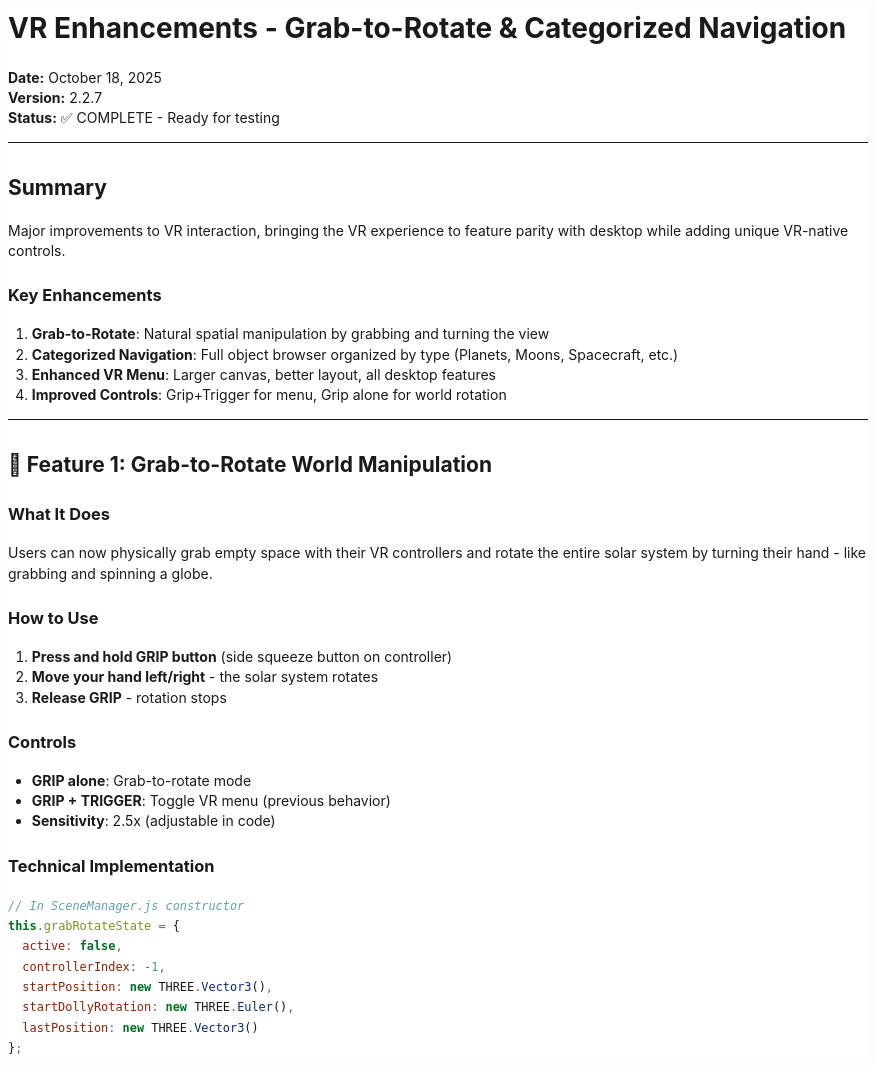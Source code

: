 # VR Enhancements - Grab-to-Rotate & Categorized Navigation

**Date:** October 18, 2025  
**Version:** 2.2.7  
**Status:** ✅ COMPLETE - Ready for testing

---

## Summary

Major improvements to VR interaction, bringing the VR experience to feature parity with desktop while adding unique VR-native controls.

### Key Enhancements
1. **Grab-to-Rotate**: Natural spatial manipulation by grabbing and turning the view
2. **Categorized Navigation**: Full object browser organized by type (Planets, Moons, Spacecraft, etc.)
3. **Enhanced VR Menu**: Larger canvas, better layout, all desktop features
4. **Improved Controls**: Grip+Trigger for menu, Grip alone for world rotation

---

## 🎯 Feature 1: Grab-to-Rotate World Manipulation

### What It Does
Users can now physically grab empty space with their VR controllers and rotate the entire solar system by turning their hand - like grabbing and spinning a globe.

### How to Use
1. **Press and hold GRIP button** (side squeeze button on controller)
2. **Move your hand left/right** - the solar system rotates
3. **Release GRIP** - rotation stops

### Controls
- **GRIP alone**: Grab-to-rotate mode
- **GRIP + TRIGGER**: Toggle VR menu (previous behavior)
- **Sensitivity**: 2.5x (adjustable in code)

### Technical Implementation
```javascript
// In SceneManager.js constructor
this.grabRotateState = {
  active: false,
  controllerIndex: -1,
  startPosition: new THREE.Vector3(),
  startDollyRotation: new THREE.Euler(),
  lastPosition: new THREE.Vector3()
};
```
